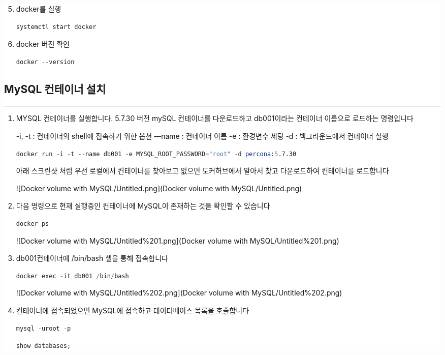 5. docker를 실행

    ```s
    systemctl start docker
    ```
        
6. docker 버전 확인
    
    ```s
    docker --version
    ```


## MySQL 컨테이너 설치

---

1. MYSQL 컨테이너를 실행합니다. 5.7.30 버전 mySQL 컨테이너를 다운로드하고 db001이라는 컨테이너 이름으로 로드하는 명령입니다
    
    -i, -t : 컨테이너의 shell에 접속하기 위한 옵션
    —name : 컨테이너 이름
    -e : 환경변수 세팅
    -d : 백그라운드에서 컨테이너 실행
    
    ```s
    docker run -i -t --name db001 -e MYSQL_ROOT_PASSWORD="root" -d percona:5.7.30
    ```
    
    아래 스크린샷 처럼 우선 로컬에서 컨테이너를 찾아보고 없으면 도커허브에서 알아서 찾고 다운로드하여 컨테이너를 로드합니다
    
    ![Docker volume with MySQL/Untitled.png](Docker volume with MySQL/Untitled.png)
    
2. 다음 명령으로 현재 실행중인 컨테이너에 MySQL이 존재하는 것을 확인할 수 있습니다
    
    ```s
    docker ps
    ```

    ![Docker volume with MySQL/Untitled%201.png](Docker volume with MySQL/Untitled%201.png)
    
3. db001컨테이너에 /bin/bash 셸을 통해 접속합니다
        
    ```s
    docker exec -it db001 /bin/bash
    ```
        
    ![Docker volume with MySQL/Untitled%202.png](Docker volume with MySQL/Untitled%202.png)
    
4. 컨테이너에 접속되었으면 MySQL에 접속하고 데이터베이스 목록을 호출합니다
    
    ```s
    mysql -uroot -p
    ```

    ```sql
    show databases;
    ```
        